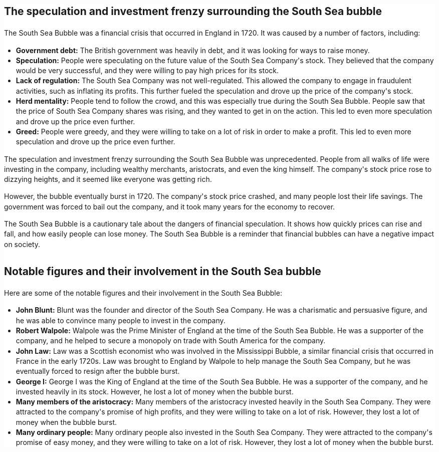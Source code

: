 ## The speculation and investment frenzy surrounding the South Sea bubble


The South Sea Bubble was a financial crisis that occurred in England in 1720. It was caused by a number of factors, including:

* **Government debt:** The British government was heavily in debt, and it was looking for ways to raise money.
* **Speculation:** People were speculating on the future value of the South Sea Company's stock. They believed that the company would be very successful, and they were willing to pay high prices for its stock.
* **Lack of regulation:** The South Sea Company was not well-regulated. This allowed the company to engage in fraudulent activities, such as inflating its profits. This further fueled the speculation and drove up the price of the company's stock.
* **Herd mentality:** People tend to follow the crowd, and this was especially true during the South Sea Bubble. People saw that the price of South Sea Company shares was rising, and they wanted to get in on the action. This led to even more speculation and drove up the price even further.
* **Greed:** People were greedy, and they were willing to take on a lot of risk in order to make a profit. This led to even more speculation and drove up the price even further.

The speculation and investment frenzy surrounding the South Sea Bubble was unprecedented. People from all walks of life were investing in the company, including wealthy merchants, aristocrats, and even the king himself. The company's stock price rose to dizzying heights, and it seemed like everyone was getting rich.

However, the bubble eventually burst in 1720. The company's stock price crashed, and many people lost their life savings. The government was forced to bail out the company, and it took many years for the economy to recover.

The South Sea Bubble is a cautionary tale about the dangers of financial speculation. It shows how quickly prices can rise and fall, and how easily people can lose money. The South Sea Bubble is a reminder that financial bubbles can have a negative impact on society.

## Notable figures and their involvement in the South Sea bubble


Here are some of the notable figures and their involvement in the South Sea Bubble:

* **John Blunt:** Blunt was the founder and director of the South Sea Company. He was a charismatic and persuasive figure, and he was able to convince many people to invest in the company.
* **Robert Walpole:** Walpole was the Prime Minister of England at the time of the South Sea Bubble. He was a supporter of the company, and he helped to secure a monopoly on trade with South America for the company.
* **John Law:** Law was a Scottish economist who was involved in the Mississippi Bubble, a similar financial crisis that occurred in France in the early 1720s. Law was brought to England by Walpole to help manage the South Sea Company, but he was eventually forced to resign after the bubble burst.
* **George I:** George I was the King of England at the time of the South Sea Bubble. He was a supporter of the company, and he invested heavily in its stock. However, he lost a lot of money when the bubble burst.
* **Many members of the aristocracy:** Many members of the aristocracy invested heavily in the South Sea Company. They were attracted to the company's promise of high profits, and they were willing to take on a lot of risk. However, they lost a lot of money when the bubble burst.
* **Many ordinary people:** Many ordinary people also invested in the South Sea Company. They were attracted to the company's promise of easy money, and they were willing to take on a lot of risk. However, they lost a lot of money when the bubble burst.
